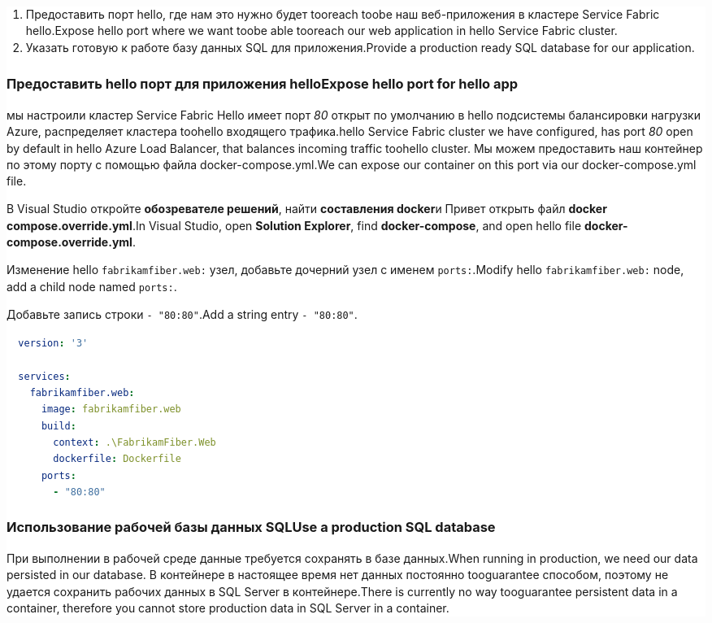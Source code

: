 1. <span data-ttu-id="17b6c-158">Предоставить порт hello, где нам это нужно будет tooreach toobe наш веб-приложения в кластере Service Fabric hello.</span><span class="sxs-lookup"><span data-stu-id="17b6c-158">Expose hello port where we want toobe able tooreach our web application in hello Service Fabric cluster.</span></span>
2. <span data-ttu-id="17b6c-159">Указать готовую к работе базу данных SQL для приложения.</span><span class="sxs-lookup"><span data-stu-id="17b6c-159">Provide a production ready SQL database for our application.</span></span>

### <a name="expose-hello-port-for-hello-app"></a><span data-ttu-id="17b6c-160">Предоставить hello порт для приложения hello</span><span class="sxs-lookup"><span data-stu-id="17b6c-160">Expose hello port for hello app</span></span>
<span data-ttu-id="17b6c-161">мы настроили кластер Service Fabric Hello имеет порт *80* открыт по умолчанию в hello подсистемы балансировки нагрузки Azure, распределяет кластера toohello входящего трафика.</span><span class="sxs-lookup"><span data-stu-id="17b6c-161">hello Service Fabric cluster we have configured, has port *80* open by default in hello Azure Load Balancer, that balances incoming traffic toohello cluster.</span></span> <span data-ttu-id="17b6c-162">Мы можем предоставить наш контейнер по этому порту с помощью файла docker-compose.yml.</span><span class="sxs-lookup"><span data-stu-id="17b6c-162">We can expose our container on this port via our docker-compose.yml file.</span></span>

<span data-ttu-id="17b6c-163">В Visual Studio откройте **обозревателе решений**, найти **составления docker**и Привет открыть файл **docker compose.override.yml**.</span><span class="sxs-lookup"><span data-stu-id="17b6c-163">In Visual Studio, open **Solution Explorer**, find **docker-compose**, and open hello file **docker-compose.override.yml**.</span></span>

<span data-ttu-id="17b6c-164">Изменение hello `fabrikamfiber.web:` узел, добавьте дочерний узел с именем `ports:`.</span><span class="sxs-lookup"><span data-stu-id="17b6c-164">Modify hello `fabrikamfiber.web:` node, add a child node named `ports:`.</span></span>

<span data-ttu-id="17b6c-165">Добавьте запись строки `- "80:80"`.</span><span class="sxs-lookup"><span data-stu-id="17b6c-165">Add a string entry `- "80:80"`.</span></span>

```yml
  version: '3'

  services:
    fabrikamfiber.web:
      image: fabrikamfiber.web
      build:
        context: .\FabrikamFiber.Web
        dockerfile: Dockerfile
      ports:
        - "80:80"
```

### <a name="use-a-production-sql-database"></a><span data-ttu-id="17b6c-166">Использование рабочей базы данных SQL</span><span class="sxs-lookup"><span data-stu-id="17b6c-166">Use a production SQL database</span></span>
<span data-ttu-id="17b6c-167">При выполнении в рабочей среде данные требуется сохранять в базе данных.</span><span class="sxs-lookup"><span data-stu-id="17b6c-167">When running in production, we need our data persisted in our database.</span></span> <span data-ttu-id="17b6c-168">В контейнере в настоящее время нет данных постоянно tooguarantee способом, поэтому не удается сохранить рабочих данных в SQL Server в контейнере.</span><span class="sxs-lookup"><span data-stu-id="17b6c-168">There is currently no way tooguarantee persistent data in a container, therefore you cannot store production data in SQL Server in a container.</span></span>
